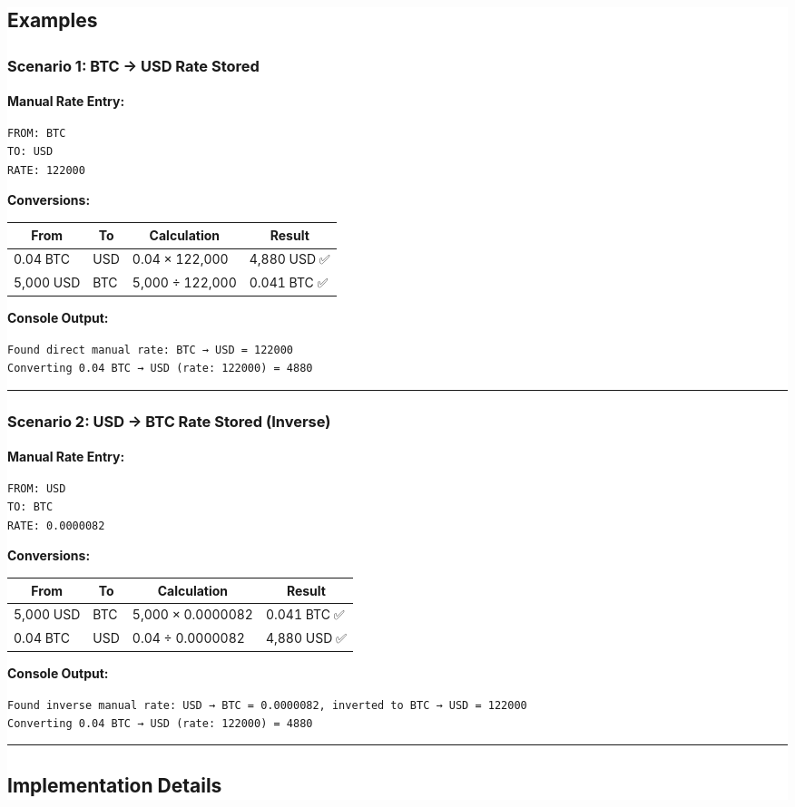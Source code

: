 
## Examples

### Scenario 1: BTC → USD Rate Stored

**Manual Rate Entry:**
```
FROM: BTC
TO: USD
RATE: 122000
```

**Conversions:**

| From | To | Calculation | Result |
|------|-----|-------------|--------|
| 0.04 BTC | USD | 0.04 × 122,000 | 4,880 USD ✅ |
| 5,000 USD | BTC | 5,000 ÷ 122,000 | 0.041 BTC ✅ |

**Console Output:**
```
Found direct manual rate: BTC → USD = 122000
Converting 0.04 BTC → USD (rate: 122000) = 4880
```

---

### Scenario 2: USD → BTC Rate Stored (Inverse)

**Manual Rate Entry:**
```
FROM: USD
TO: BTC
RATE: 0.0000082
```

**Conversions:**

| From | To | Calculation | Result |
|------|-----|-------------|--------|
| 5,000 USD | BTC | 5,000 × 0.0000082 | 0.041 BTC ✅ |
| 0.04 BTC | USD | 0.04 ÷ 0.0000082 | 4,880 USD ✅ |

**Console Output:**
```
Found inverse manual rate: USD → BTC = 0.0000082, inverted to BTC → USD = 122000
Converting 0.04 BTC → USD (rate: 122000) = 4880
```

---

## Implementation Details
